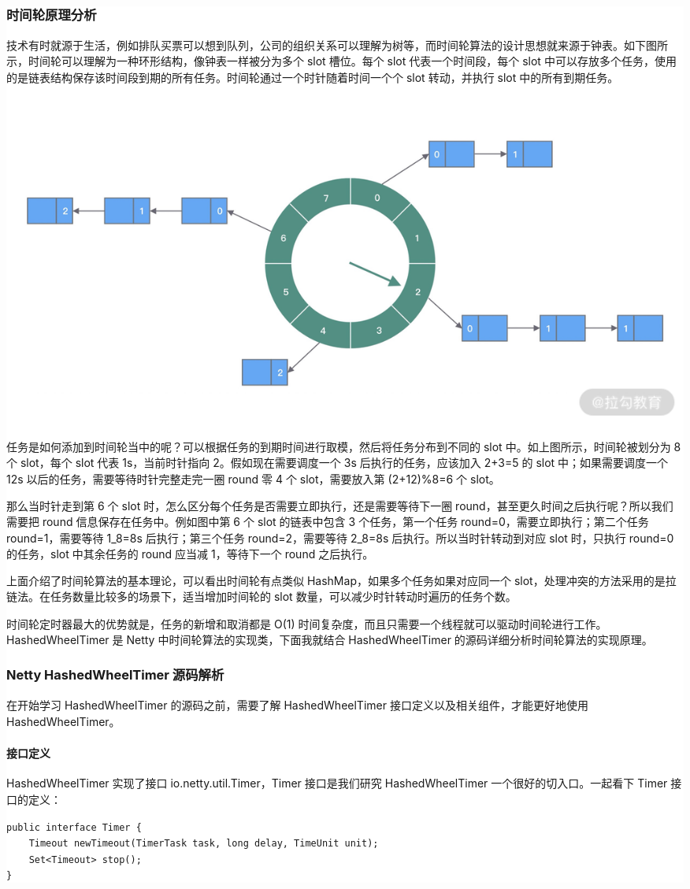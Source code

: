 ### 时间轮原理分析

技术有时就源于生活，例如排队买票可以想到队列，公司的组织关系可以理解为树等，而时间轮算法的设计思想就来源于钟表。如下图所示，时间轮可以理解为一种环形结构，像钟表一样被分为多个 slot 槽位。每个 slot 代表一个时间段，每个 slot 中可以存放多个任务，使用的是链表结构保存该时间段到期的所有任务。时间轮通过一个时针随着时间一个个 slot 转动，并执行 slot 中的所有到期任务。

![图片22.png](assets/CgpVE1_okKiAGl0gAAMLshtTq-M933.png)

任务是如何添加到时间轮当中的呢？可以根据任务的到期时间进行取模，然后将任务分布到不同的 slot 中。如上图所示，时间轮被划分为 8 个 slot，每个 slot 代表 1s，当前时针指向 2。假如现在需要调度一个 3s 后执行的任务，应该加入 2+3=5 的 slot 中；如果需要调度一个 12s 以后的任务，需要等待时针完整走完一圈 round 零 4 个 slot，需要放入第 (2+12)%8=6 个 slot。

那么当时针走到第 6 个 slot 时，怎么区分每个任务是否需要立即执行，还是需要等待下一圈 round，甚至更久时间之后执行呢？所以我们需要把 round 信息保存在任务中。例如图中第 6 个 slot 的链表中包含 3 个任务，第一个任务 round=0，需要立即执行；第二个任务 round=1，需要等待 1_8=8s 后执行；第三个任务 round=2，需要等待 2_8=8s 后执行。所以当时针转动到对应 slot 时，只执行 round=0 的任务，slot 中其余任务的 round 应当减 1，等待下一个 round 之后执行。

上面介绍了时间轮算法的基本理论，可以看出时间轮有点类似 HashMap，如果多个任务如果对应同一个 slot，处理冲突的方法采用的是拉链法。在任务数量比较多的场景下，适当增加时间轮的 slot 数量，可以减少时针转动时遍历的任务个数。

时间轮定时器最大的优势就是，任务的新增和取消都是 O(1) 时间复杂度，而且只需要一个线程就可以驱动时间轮进行工作。HashedWheelTimer 是 Netty 中时间轮算法的实现类，下面我就结合 HashedWheelTimer 的源码详细分析时间轮算法的实现原理。

### Netty HashedWheelTimer 源码解析

在开始学习 HashedWheelTimer 的源码之前，需要了解 HashedWheelTimer 接口定义以及相关组件，才能更好地使用 HashedWheelTimer。

#### 接口定义

HashedWheelTimer 实现了接口 io.netty.util.Timer，Timer 接口是我们研究 HashedWheelTimer 一个很好的切入口。一起看下 Timer 接口的定义：

```plaintext
public interface Timer {
    Timeout newTimeout(TimerTask task, long delay, TimeUnit unit);
    Set<Timeout> stop();
}
```
